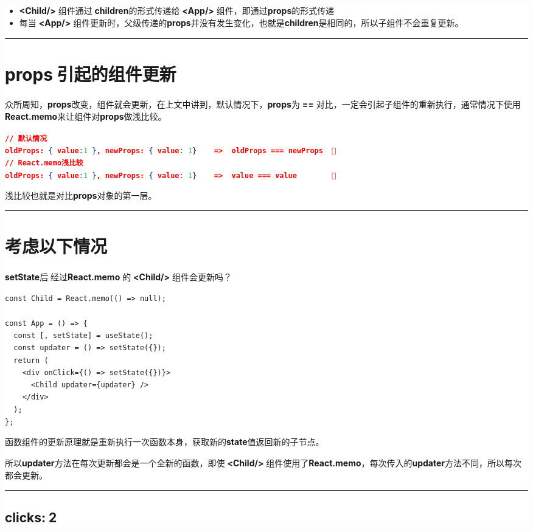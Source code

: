 - **<Child\/>** 组件通过 **children**的形式传递给 **<App\/>** 组件，即通过**props**的形式传递
- 每当 **<App\/>** 组件更新时，父级传递的**props**并没有发生变化，也就是**children**是相同的，所以子组件不会重复更新。

</div>
  
</v-click>

---

# props 引起的组件更新

众所周知，**props**改变，组件就会更新，在上文中讲到，默认情况下，**props**为 **==** 对比，一定会引起子组件的重新执行，通常情况下使用**React.memo**来让组件对**props**做浅比较。

```json
// 默认情况
oldProps: { value:1 }, newProps: { value: 1}    =>  oldProps === newProps  🙅
// React.memo浅比较
oldProps: { value:1 }, newProps: { value: 1}    =>  value === value        🙆
```

浅比较也就是对比**props**对象的第一层。

---

# 考虑以下情况

**setState**后 经过**React.memo** 的 **<Child\/>** 组件会更新吗？

```tsx {1|5|5,8|all}
const Child = React.memo(() => null);

const App = () => {
  const [, setState] = useState();
  const updater = () => setState({});
  return (
    <div onClick={() => setState({})}>
      <Child updater={updater} />
    </div>
  );
};
```

<v-clicks>

函数组件的更新原理就是重新执行一次函数本身，获取新的**state**值返回新的子节点。

所以**updater**方法在每次更新都会是一个全新的函数，即使 **<Child\/>** 组件使用了**React.memo**，每次传入的**updater**方法不同，所以每次都会更新。

</v-clicks>

---
clicks: 2
---
